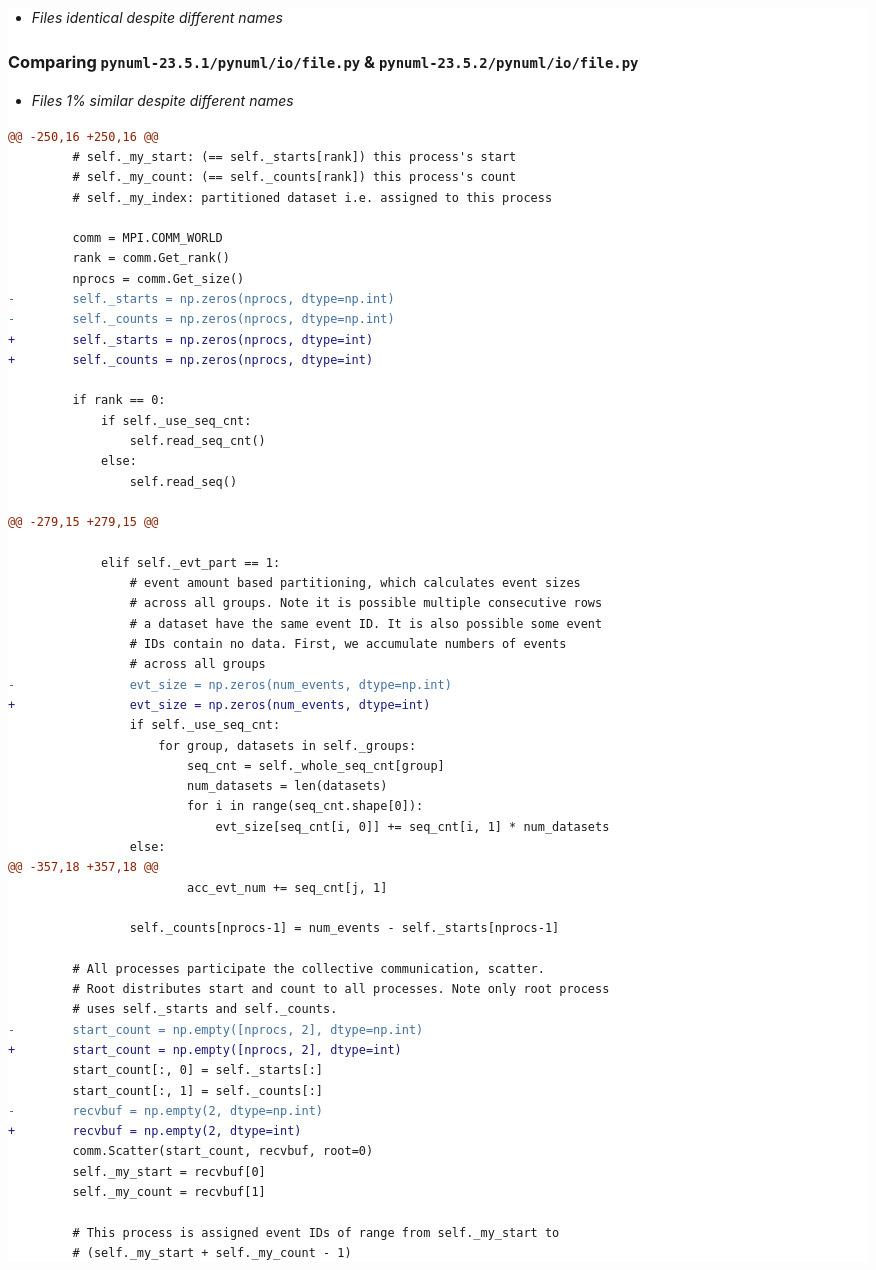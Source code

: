  * *Files identical despite different names*

### Comparing `pynuml-23.5.1/pynuml/io/file.py` & `pynuml-23.5.2/pynuml/io/file.py`

 * *Files 1% similar despite different names*

```diff
@@ -250,16 +250,16 @@
         # self._my_start: (== self._starts[rank]) this process's start
         # self._my_count: (== self._counts[rank]) this process's count
         # self._my_index: partitioned dataset i.e. assigned to this process
 
         comm = MPI.COMM_WORLD
         rank = comm.Get_rank()
         nprocs = comm.Get_size()
-        self._starts = np.zeros(nprocs, dtype=np.int)
-        self._counts = np.zeros(nprocs, dtype=np.int)
+        self._starts = np.zeros(nprocs, dtype=int)
+        self._counts = np.zeros(nprocs, dtype=int)
 
         if rank == 0:
             if self._use_seq_cnt:
                 self.read_seq_cnt()
             else:
                 self.read_seq()
 
@@ -279,15 +279,15 @@
 
             elif self._evt_part == 1:
                 # event amount based partitioning, which calculates event sizes
                 # across all groups. Note it is possible multiple consecutive rows
                 # a dataset have the same event ID. It is also possible some event
                 # IDs contain no data. First, we accumulate numbers of events
                 # across all groups
-                evt_size = np.zeros(num_events, dtype=np.int)
+                evt_size = np.zeros(num_events, dtype=int)
                 if self._use_seq_cnt:
                     for group, datasets in self._groups:
                         seq_cnt = self._whole_seq_cnt[group]
                         num_datasets = len(datasets)
                         for i in range(seq_cnt.shape[0]):
                             evt_size[seq_cnt[i, 0]] += seq_cnt[i, 1] * num_datasets
                 else:
@@ -357,18 +357,18 @@
                         acc_evt_num += seq_cnt[j, 1]
 
                 self._counts[nprocs-1] = num_events - self._starts[nprocs-1]
 
         # All processes participate the collective communication, scatter.
         # Root distributes start and count to all processes. Note only root process
         # uses self._starts and self._counts.
-        start_count = np.empty([nprocs, 2], dtype=np.int)
+        start_count = np.empty([nprocs, 2], dtype=int)
         start_count[:, 0] = self._starts[:]
         start_count[:, 1] = self._counts[:]
-        recvbuf = np.empty(2, dtype=np.int)
+        recvbuf = np.empty(2, dtype=int)
         comm.Scatter(start_count, recvbuf, root=0)
         self._my_start = recvbuf[0]
         self._my_count = recvbuf[1]
 
         # This process is assigned event IDs of range from self._my_start to
         # (self._my_start + self._my_count - 1)
```